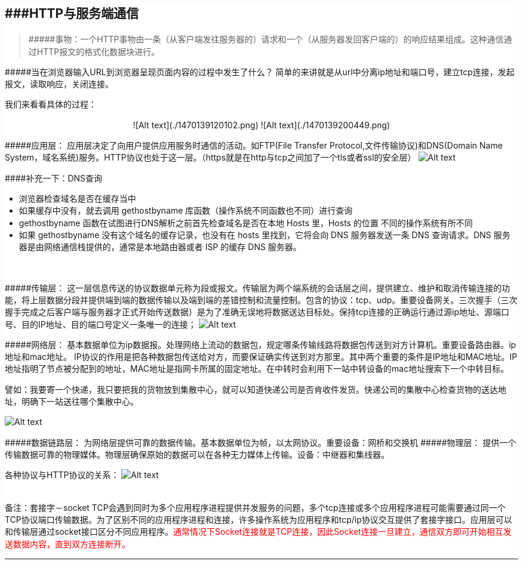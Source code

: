 ###HTTP与服务端通信
---
> #####事物：一个HTTP事物由一条（从客户端发往服务器的）请求和一个（从服务器发回客户端的）的响应结果组成。这种通信通过HTTP报文的格式化数据块进行。

#####当在浏览器输入URL到浏览器呈现页面内容的过程中发生了什么？
简单的来讲就是从url中分离ip地址和端口号，建立tcp连接，发起报文，读取响应，关闭连接。

我们来看看具体的过程：
<center>
![Alt text](./1470139120102.png)
![Alt text](./1470139200449.png)
</center>

#####应用层：
应用层决定了向用户提供应用服务时通信的活动。如FTP(File Transfer Protocol,文件传输协议)和DNS(Domain Name System，域名系统)服务。HTTP协议也处于这一层。（https就是在http与tcp之间加了一个tls或者ssl的安全层）
![Alt text](./1470326223308.png)


####补充一下：DNS查询

* 浏览器检查域名是否在缓存当中
* 如果缓存中没有，就去调用 gethostbyname 库函数（操作系统不同函数也不同）进行查询
* gethostbyname 函数在试图进行DNS解析之前首先检查域名是否在本地 Hosts 里，Hosts 的位置 不同的操作系统有所不同
* 如果 gethostbyname 没有这个域名的缓存记录，也没有在 hosts 里找到，它将会向 DNS 服务器发送一条 DNS 查询请求。DNS 服务器是由网络通信栈提供的，通常是本地路由器或者 ISP 的缓存 DNS 服务器。

<br/>

#####传输层：
这一层信息传送的协议数据单元称为段或报文。传输层为两个端系统的会话层之间，提供建立、维护和取消传输连接的功能，将上层数据分段并提供端到端的数据传输以及端到端的差错控制和流量控制。包含的协议：tcp、udp。重要设备网关。三次握手（三次握手完成之后客户端与服务器才正式开始传送数据）是为了准确无误地将数据送达目标处。保持tcp连接的正确运行通过源ip地址、源端口号、目的IP地址、目的端口号定义一条唯一的连接；
![Alt text](http://images2015.cnblogs.com/blog/729721/201601/729721-20160122135057734-1065153150.png)

#####网络层：
基本数据单位为ip数据报。处理网络上流动的数据包，规定哪条传输线路将数据包传送到对方计算机。重要设备路由器。ip地址和mac地址。
IP协议的作用是把各种数据包传送给对方，而要保证确实传送到对方那里。其中两个重要的条件是IP地址和MAC地址。IP地址指明了节点被分配到的地址，MAC地址是指网卡所属的固定地址。在中转时会利用下一站中转设备的mac地址搜索下一个中转目标。

譬如：我要寄一个快递，我只要把我的货物放到集散中心，就可以知道快递公司是否肯收件发货。快递公司的集散中心检查货物的送达地址，明确下一站送往哪个集散中心。

![Alt text](http://images2015.cnblogs.com/blog/729721/201601/729721-20160122135049468-988334811.png)

#####数据链路层：
为网络层提供可靠的数据传输。基本数据单位为帧，以太网协议。重要设备：网桥和交换机
#####物理层：
提供一个传输数据可靠的物理媒体。物理层确保原始的数据可以在各种无力媒体上传输。设备：中继器和集线器。

各种协议与HTTP协议的关系：
![Alt text](http://images2015.cnblogs.com/blog/729721/201601/729721-20160122135130797-400222415.png)

<br/>
备注：套接字－socket
TCP会遇到同时为多个应用程序进程提供并发服务的问题，多个tcp连接或多个应用程序进程可能需要通过同一个TCP协议端口传输数据。为了区别不同的应用程序进程和连接，许多操作系统为应用程序和tcp/ip协议交互提供了套接字接口。应用层可以和传输层通过socket接口区分不同应用程序。<font color='#f00'>通常情况下Socket连接就是TCP连接，因此Socket连接一旦建立，通信双方即可开始相互发送数据内容，直到双方连接断开。</font>

---